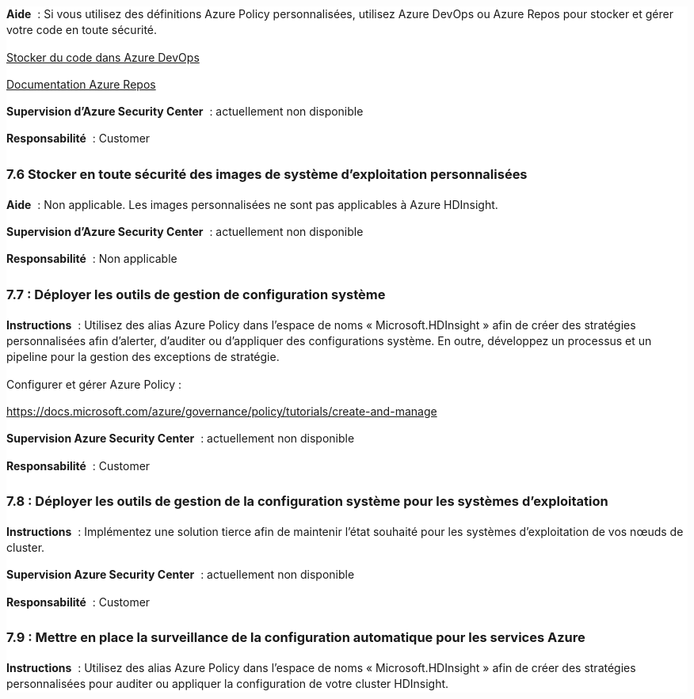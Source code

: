 **Aide**  : Si vous utilisez des définitions Azure Policy personnalisées, utilisez Azure DevOps ou Azure Repos pour stocker et gérer votre code en toute sécurité.

[Stocker du code dans Azure DevOps](/azure/devops/repos/git/gitworkflow?view=azure-devops&preserve-view=true)

[Documentation Azure Repos](/azure/devops/repos/index?view=azure-devops&preserve-view=true)

**Supervision d’Azure Security Center**  : actuellement non disponible

**Responsabilité**  : Customer

### <a name="76-securely-store-custom-operating-system-images"></a>7.6 Stocker en toute sécurité des images de système d’exploitation personnalisées

**Aide**  : Non applicable. Les images personnalisées ne sont pas applicables à Azure HDInsight.

**Supervision d’Azure Security Center**  : actuellement non disponible

**Responsabilité**  : Non applicable

### <a name="77-deploy-system-configuration-management-tools"></a>7.7 : Déployer les outils de gestion de configuration système

**Instructions**  : Utilisez des alias Azure Policy dans l’espace de noms « Microsoft.HDInsight » afin de créer des stratégies personnalisées afin d’alerter, d’auditer ou d’appliquer des configurations système. En outre, développez un processus et un pipeline pour la gestion des exceptions de stratégie.

Configurer et gérer Azure Policy :

https://docs.microsoft.com/azure/governance/policy/tutorials/create-and-manage

**Supervision Azure Security Center**  : actuellement non disponible

**Responsabilité**  : Customer

### <a name="78-deploy-system-configuration-management-tools-for-operating-systems"></a>7.8 : Déployer les outils de gestion de la configuration système pour les systèmes d’exploitation

**Instructions**  : Implémentez une solution tierce afin de maintenir l’état souhaité pour les systèmes d’exploitation de vos nœuds de cluster.

**Supervision Azure Security Center**  : actuellement non disponible

**Responsabilité**  : Customer

### <a name="79-implement-automated-configuration-monitoring-for-azure-services"></a>7.9 : Mettre en place la surveillance de la configuration automatique pour les services Azure

**Instructions**  : Utilisez des alias Azure Policy dans l’espace de noms « Microsoft.HDInsight » afin de créer des stratégies personnalisées pour auditer ou appliquer la configuration de votre cluster HDInsight.
